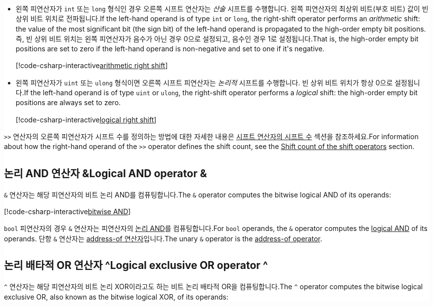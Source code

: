 - <span data-ttu-id="acb34-129">왼쪽 피연산자가 `int` 또는 `long` 형식인 경우 오른쪽 시프트 연산자는 *산술* 시프트를 수행합니다. 왼쪽 피연산자의 최상위 비트(부호 비트) 값이 빈 상위 비트 위치로 전파됩니다.</span><span class="sxs-lookup"><span data-stu-id="acb34-129">If the left-hand operand is of type `int` or `long`, the right-shift operator performs an *arithmetic* shift: the value of the most significant bit (the sign bit) of the left-hand operand is propagated to the high-order empty bit positions.</span></span> <span data-ttu-id="acb34-130">즉, 빈 상위 비트 위치는 왼쪽 피연산자가 음수가 아닌 경우 0으로 설정되고, 음수인 경우 1로 설정됩니다.</span><span class="sxs-lookup"><span data-stu-id="acb34-130">That is, the high-order empty bit positions are set to zero if the left-hand operand is non-negative and set to one if it's negative.</span></span>

  [!code-csharp-interactive[arithmetic right shift](snippets/shared/BitwiseAndShiftOperators.cs#ArithmeticRightShift)]

- <span data-ttu-id="acb34-131">왼쪽 피연산자가 `uint` 또는 `ulong` 형식이면 오른쪽 시프트 피연산자는 *논리적* 시프트를 수행합니다. 빈 상위 비트 위치가 항상 0으로 설정됩니다.</span><span class="sxs-lookup"><span data-stu-id="acb34-131">If the left-hand operand is of type `uint` or `ulong`, the right-shift operator performs a *logical* shift: the high-order empty bit positions are always set to zero.</span></span>

  [!code-csharp-interactive[logical right shift](snippets/shared/BitwiseAndShiftOperators.cs#LogicalRightShift)]

<span data-ttu-id="acb34-132">`>>` 연산자의 오른쪽 피연산자가 시프트 수를 정의하는 방법에 대한 자세한 내용은 [시프트 연산자의 시프트 수](#shift-count-of-the-shift-operators) 섹션을 참조하세요.</span><span class="sxs-lookup"><span data-stu-id="acb34-132">For information about how the right-hand operand of the `>>` operator defines the shift count, see the [Shift count of the shift operators](#shift-count-of-the-shift-operators) section.</span></span>

## <a name="logical-and-operator-amp"></a><a name="logical-and-operator-"></a> <span data-ttu-id="acb34-133">논리 AND 연산자 &amp;</span><span class="sxs-lookup"><span data-stu-id="acb34-133">Logical AND operator &amp;</span></span>

<span data-ttu-id="acb34-134">`&` 연산자는 해당 피연산자의 비트 논리 AND를 컴퓨팅합니다.</span><span class="sxs-lookup"><span data-stu-id="acb34-134">The `&` operator computes the bitwise logical AND of its operands:</span></span>

[!code-csharp-interactive[bitwise AND](snippets/shared/BitwiseAndShiftOperators.cs#BitwiseAnd)]

<span data-ttu-id="acb34-135">`bool` 피연산자의 경우 `&` 연산자는 피연산자의 [논리 AND](boolean-logical-operators.md#logical-and-operator-)를 컴퓨팅합니다.</span><span class="sxs-lookup"><span data-stu-id="acb34-135">For `bool` operands, the `&` operator computes the [logical AND](boolean-logical-operators.md#logical-and-operator-) of its operands.</span></span> <span data-ttu-id="acb34-136">단항 `&` 연산자는 [address-of 연산자](pointer-related-operators.md#address-of-operator-)입니다.</span><span class="sxs-lookup"><span data-stu-id="acb34-136">The unary `&` operator is the [address-of operator](pointer-related-operators.md#address-of-operator-).</span></span>

## <a name="logical-exclusive-or-operator-"></a><span data-ttu-id="acb34-137">논리 배타적 OR 연산자 ^</span><span class="sxs-lookup"><span data-stu-id="acb34-137">Logical exclusive OR operator ^</span></span>

<span data-ttu-id="acb34-138">`^` 연산자는 해당 피연산자의 비트 논리 XOR이라고도 하는 비트 논리 배타적 OR을 컴퓨팅합니다.</span><span class="sxs-lookup"><span data-stu-id="acb34-138">The `^` operator computes the bitwise logical exclusive OR, also known as the bitwise logical XOR, of its operands:</span></span>
